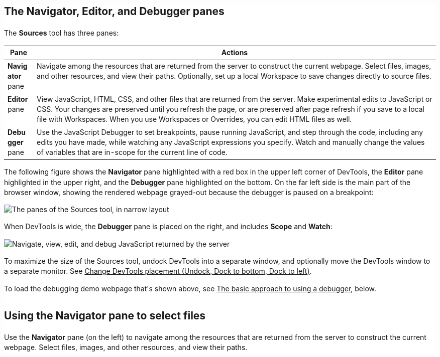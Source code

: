 



## The Navigator, Editor, and Debugger panes

The **Sources** tool has three panes:

| Pane | Actions |
|---|---|
| **Navigator** pane | Navigate among the resources that are returned from the server to construct the current webpage.  Select files, images, and other resources, and view their paths.  Optionally, set up a local Workspace to save changes directly to source files. |
| **Editor** pane | View JavaScript, HTML, CSS, and other files that are returned from the server.  Make experimental edits to JavaScript or CSS.  Your changes are preserved until you refresh the page, or are preserved after page refresh if you save to a local file with Workspaces. When you use Workspaces or Overrides, you can edit HTML files as well. |
| **Debugger** pane | Use the JavaScript Debugger to set breakpoints, pause running JavaScript, and step through the code, including any edits you have made, while watching any JavaScript expressions you specify.  Watch and manually change the values of variables that are in-scope for the current line of code. |

The following figure shows the **Navigator** pane highlighted with a red box in the upper left corner of DevTools, the **Editor** pane highlighted in the upper right, and the **Debugger** pane highlighted on the bottom.  On the far left side is the main part of the browser window, showing the rendered webpage grayed-out because the debugger is paused on a breakpoint:

![The panes of the Sources tool, in narrow layout](./index-images/sources-panes-narrow-layout.png)

When DevTools is wide, the **Debugger** pane is placed on the right, and includes **Scope** and **Watch**:

![Navigate, view, edit, and debug JavaScript returned by the server](./index-images/sources-panes-wide-layout.png)

To maximize the size of the Sources tool, undock DevTools into a separate window, and optionally move the DevTools window to a separate monitor.  See [Change DevTools placement (Undock, Dock to bottom, Dock to left)](../customize/placement.md).

To load the debugging demo webpage that's shown above, see [The basic approach to using a debugger](#the-basic-approach-to-using-a-debugger), below.



## Using the Navigator pane to select files

Use the **Navigator** pane (on the left) to navigate among the resources that are returned from the server to construct the current webpage.  Select files, images, and other resources, and view their paths.
